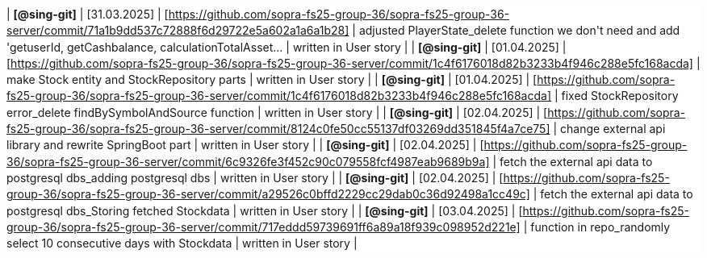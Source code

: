 | **[@sing-git]**     | [31.03.2025] | [https://github.com/sopra-fs25-group-36/sopra-fs25-group-36-server/commit/71a1b9dd537c72888f6d29722e5a602a1a6a1b28] | adjusted PlayerState_delete function we don't need and add 'getuserId, getCashbalance, calculationTotalAsset...                                                                                                                                                                                             | written in User story                                                                                                                                                                                                                                                                                                                                                             |
| **[@sing-git]**     | [01.04.2025] | [https://github.com/sopra-fs25-group-36/sopra-fs25-group-36-server/commit/1c4f6176018d82b3233b4f946c288e5fc168acda] | make Stock entity and StockRepository parts                                                                                                                                                                                                                                                                 | written in User story                                                                                                                                                                                                                                                                                                                                                             |
| **[@sing-git]**     | [01.04.2025] | [https://github.com/sopra-fs25-group-36/sopra-fs25-group-36-server/commit/1c4f6176018d82b3233b4f946c288e5fc168acda] | fixed StockRepository error_delete findBySymbolAndSource function                                                                                                                                                                                                                                           | written in User story                                                                                                                                                                                                                                                                                                                                                             |
| **[@sing-git]**     | [02.04.2025] | [https://github.com/sopra-fs25-group-36/sopra-fs25-group-36-server/commit/8124c0fe50cc55137df03269dd351845f4a7ce75] | change external api library and rewrite SpringBoot part                                                                                                                                                                                                                                                     | written in User story                                                                                                                                                                                                                                                                                                                                                             |
| **[@sing-git]**     | [02.04.2025] | [https://github.com/sopra-fs25-group-36/sopra-fs25-group-36-server/commit/6c9326fe3f452c90c079558fcf4987eab9689b9a] | fetch the external api data to postgresql dbs_adding postgresql dbs                                                                                                                                                                                                                                         | written in User story                                                                                                                                                                                                                                                                                                                                                             |
| **[@sing-git]**     | [02.04.2025] | [https://github.com/sopra-fs25-group-36/sopra-fs25-group-36-server/commit/a29526c0bffd2229cc29dab0c36d92498a1cc49c] | fetch the external api data to postgresql dbs_Storing fetched Stockdata                                                                                                                                                                                                                                     | written in User story                                                                                                                                                                                                                                                                                                                                                             |
| **[@sing-git]**     | [03.04.2025] | [https://github.com/sopra-fs25-group-36/sopra-fs25-group-36-server/commit/717eddd59739691ff6a89a18f939c098952d221e] | function in repo_randomly select 10 consecutive days with Stockdata                                                                                                                                                                                                                                         | written in User story                                                                                                                                                                                                                                                                                                                                                             |